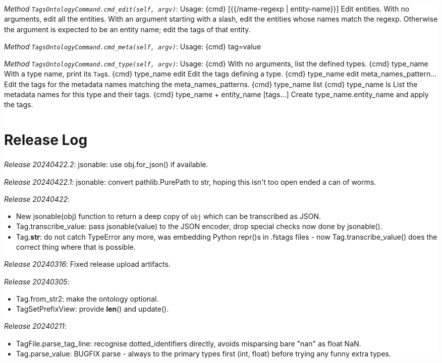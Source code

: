 *Method `TagsOntologyCommand.cmd_edit(self, argv)`*:
Usage: {cmd} [{{/name-regexp | entity-name}}]
Edit entities.
With no arguments, edit all the entities.
With an argument starting with a slash, edit the entities
whose names match the regexp.
Otherwise the argument is expected to be an entity name;
edit the tags of that entity.

*Method `TagsOntologyCommand.cmd_meta(self, argv)`*:
Usage: {cmd} tag=value

*Method `TagsOntologyCommand.cmd_type(self, argv)`*:
Usage:
{cmd}
  With no arguments, list the defined types.
{cmd} type_name
  With a type name, print its `Tag`s.
{cmd} type_name edit
  Edit the tags defining a type.
{cmd} type_name edit meta_names_pattern...
  Edit the tags for the metadata names matching the
  meta_names_patterns.
{cmd} type_name list
{cmd} type_name ls
  List the metadata names for this type and their tags.
{cmd} type_name + entity_name [tags...]
  Create type_name.entity_name and apply the tags.

# Release Log



*Release 20240422.2*:
jsonable: use obj.for_json() if available.

*Release 20240422.1*:
jsonable: convert pathlib.PurePath to str, hoping this isn't too open ended a can of worms.

*Release 20240422*:
* New jsonable(obj) function to return a deep copy of `obj` which can be transcribed as JSON.
* Tag.transcribe_value: pass jsonable(value) to the JSON encoder, drop special checks now done by jsonable().
* Tag.__str__: do not catch TypeError any more, was embedding Python repr()s in .fstags files - now Tag.transcribe_value() does the correct thing where that is possible.

*Release 20240316*:
Fixed release upload artifacts.

*Release 20240305*:
* Tag.from_str2: make the ontology optional.
* TagSetPrefixView: provide __len__() and update().

*Release 20240211*:
* TagFile.parse_tag_line: recognise dotted_identifiers directly, avoids misparsing bare "nan" as float NaN.
* Tag.parse_value: BUGFIX parse - always to the primary types first (int, float) before trying any funny extra types.
